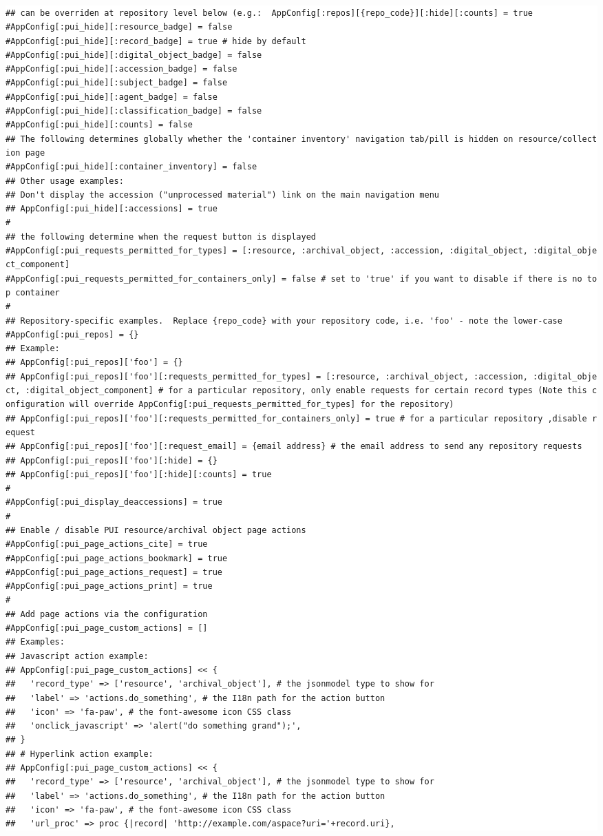 ```
## can be overriden at repository level below (e.g.:  AppConfig[:repos][{repo_code}][:hide][:counts] = true
#AppConfig[:pui_hide][:resource_badge] = false
#AppConfig[:pui_hide][:record_badge] = true # hide by default
#AppConfig[:pui_hide][:digital_object_badge] = false
#AppConfig[:pui_hide][:accession_badge] = false
#AppConfig[:pui_hide][:subject_badge] = false
#AppConfig[:pui_hide][:agent_badge] = false
#AppConfig[:pui_hide][:classification_badge] = false
#AppConfig[:pui_hide][:counts] = false
## The following determines globally whether the 'container inventory' navigation tab/pill is hidden on resource/collection page
#AppConfig[:pui_hide][:container_inventory] = false
## Other usage examples:
## Don't display the accession ("unprocessed material") link on the main navigation menu
## AppConfig[:pui_hide][:accessions] = true
#
## the following determine when the request button is displayed
#AppConfig[:pui_requests_permitted_for_types] = [:resource, :archival_object, :accession, :digital_object, :digital_object_component]
#AppConfig[:pui_requests_permitted_for_containers_only] = false # set to 'true' if you want to disable if there is no top container
#
## Repository-specific examples.  Replace {repo_code} with your repository code, i.e. 'foo' - note the lower-case
#AppConfig[:pui_repos] = {}
## Example:
## AppConfig[:pui_repos]['foo'] = {}
## AppConfig[:pui_repos]['foo'][:requests_permitted_for_types] = [:resource, :archival_object, :accession, :digital_object, :digital_object_component] # for a particular repository, only enable requests for certain record types (Note this configuration will override AppConfig[:pui_requests_permitted_for_types] for the repository)
## AppConfig[:pui_repos]['foo'][:requests_permitted_for_containers_only] = true # for a particular repository ,disable request
## AppConfig[:pui_repos]['foo'][:request_email] = {email address} # the email address to send any repository requests
## AppConfig[:pui_repos]['foo'][:hide] = {}
## AppConfig[:pui_repos]['foo'][:hide][:counts] = true
#
#AppConfig[:pui_display_deaccessions] = true
#
## Enable / disable PUI resource/archival object page actions
#AppConfig[:pui_page_actions_cite] = true
#AppConfig[:pui_page_actions_bookmark] = true
#AppConfig[:pui_page_actions_request] = true
#AppConfig[:pui_page_actions_print] = true
#
## Add page actions via the configuration
#AppConfig[:pui_page_custom_actions] = []
## Examples:
## Javascript action example:
## AppConfig[:pui_page_custom_actions] << {
##   'record_type' => ['resource', 'archival_object'], # the jsonmodel type to show for
##   'label' => 'actions.do_something', # the I18n path for the action button
##   'icon' => 'fa-paw', # the font-awesome icon CSS class
##   'onclick_javascript' => 'alert("do something grand");',
## }
## # Hyperlink action example:
## AppConfig[:pui_page_custom_actions] << {
##   'record_type' => ['resource', 'archival_object'], # the jsonmodel type to show for
##   'label' => 'actions.do_something', # the I18n path for the action button
##   'icon' => 'fa-paw', # the font-awesome icon CSS class
##   'url_proc' => proc {|record| 'http://example.com/aspace?uri='+record.uri},
```